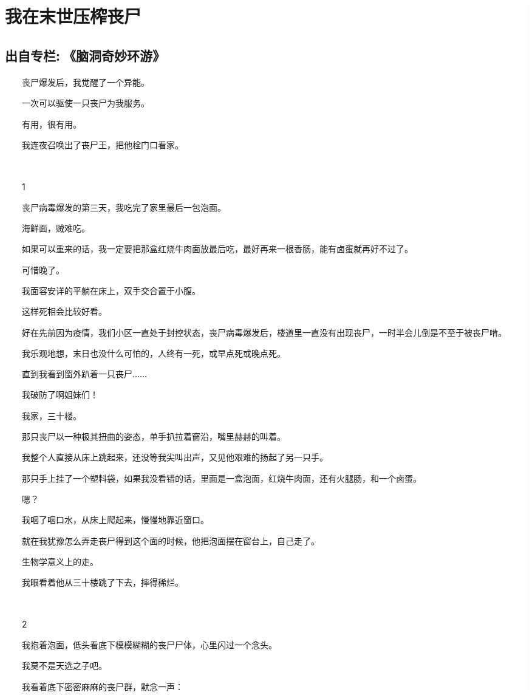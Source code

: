 # 我在末世压榨丧尸  
## 出自专栏: 《脑洞奇妙环游》  
&emsp;&emsp;丧尸爆发后，我觉醒了一个异能。  
  
&emsp;&emsp;一次可以驱使一只丧尸为我服务。  
  
&emsp;&emsp;有用，很有用。  
  
&emsp;&emsp;我连夜召唤出了丧尸王，把他栓门口看家。  
  
&emsp;&emsp;   
  
&emsp;&emsp;1  
  
&emsp;&emsp;丧尸病毒爆发的第三天，我吃完了家里最后一包泡面。  
  
&emsp;&emsp;海鲜面，贼难吃。  
  
&emsp;&emsp;如果可以重来的话，我一定要把那盒红烧牛肉面放最后吃，最好再来一根香肠，能有卤蛋就再好不过了。  
  
&emsp;&emsp;可惜晚了。  
  
&emsp;&emsp;我面容安详的平躺在床上，双手交合置于小腹。  
  
&emsp;&emsp;这样死相会比较好看。  
  
&emsp;&emsp;好在先前因为疫情，我们小区一直处于封控状态，丧尸病毒爆发后，楼道里一直没有出现丧尸，一时半会儿倒是不至于被丧尸啃。  
  
&emsp;&emsp;我乐观地想，末日也没什么可怕的，人终有一死，或早点死或晚点死。  
  
&emsp;&emsp;直到我看到窗外趴着一只丧尸……  
  
&emsp;&emsp;我破防了啊姐妹们！  
  
&emsp;&emsp;我家，三十楼。  
  
&emsp;&emsp;那只丧尸以一种极其扭曲的姿态，单手扒拉着窗沿，嘴里赫赫的叫着。  
  
&emsp;&emsp;我整个人直接从床上跳起来，还没等我尖叫出声，又见他艰难的扬起了另一只手。  
  
&emsp;&emsp;那只手上挂了一个塑料袋，如果我没看错的话，里面是一盒泡面，红烧牛肉面，还有火腿肠，和一个卤蛋。  
  
&emsp;&emsp;嗯？  
  
&emsp;&emsp;我咽了咽口水，从床上爬起来，慢慢地靠近窗口。  
  
&emsp;&emsp;就在我犹豫怎么弄走丧尸得到这个面的时候，他把泡面摆在窗台上，自己走了。  
  
&emsp;&emsp;生物学意义上的走。  
  
&emsp;&emsp;我眼看着他从三十楼跳了下去，摔得稀烂。  
  
&emsp;&emsp;   
  
&emsp;&emsp;2  
  
&emsp;&emsp;我抱着泡面，低头看底下模模糊糊的丧尸尸体，心里闪过一个念头。  
  
&emsp;&emsp;我莫不是天选之子吧。  
  
&emsp;&emsp;我看着底下密密麻麻的丧尸群，默念一声：  
  